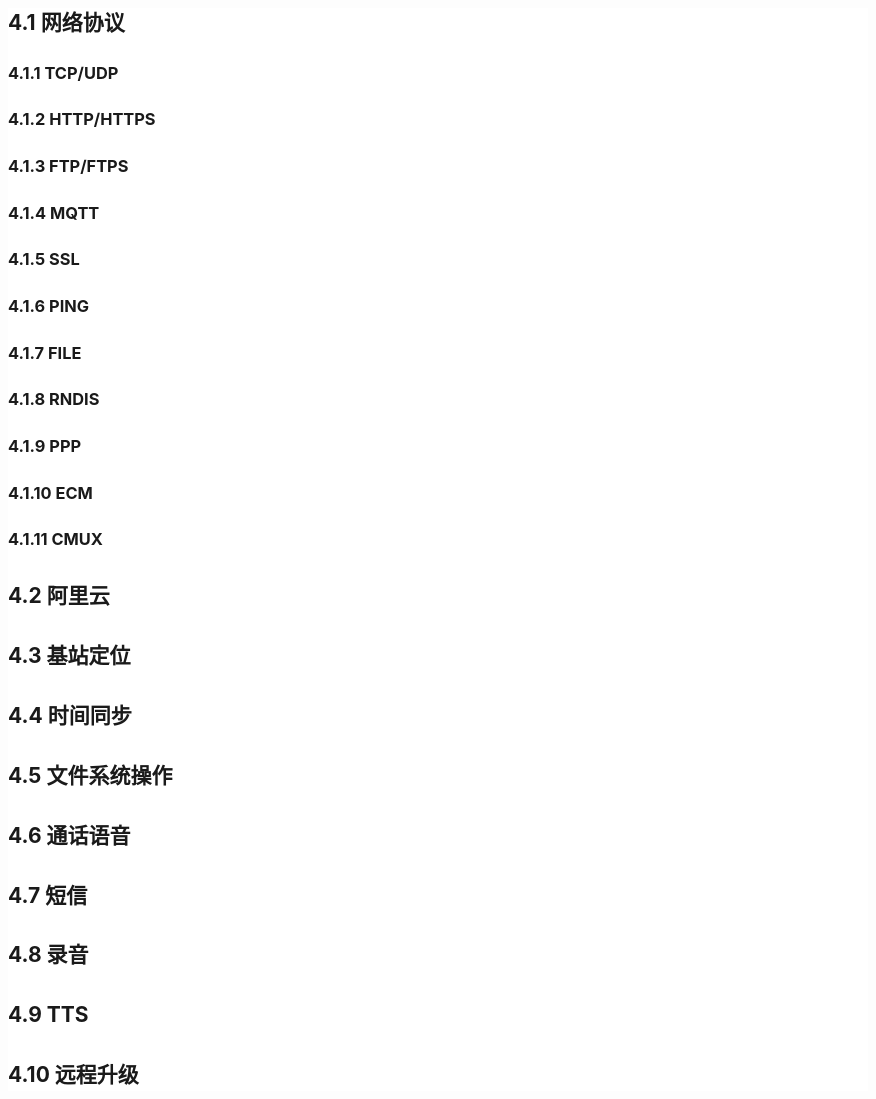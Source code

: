 ## 4.1 网络协议

### 4.1.1 TCP/UDP

### 4.1.2 HTTP/HTTPS

### 4.1.3 FTP/FTPS

### 4.1.4 MQTT

### 4.1.5 SSL 

### 4.1.6 PING

### 4.1.7 FILE

### 4.1.8 RNDIS

### 4.1.9 PPP

### 4.1.10 ECM

### 4.1.11 CMUX

## 4.2 阿里云

## 4.3 基站定位

## 4.4 时间同步

## 4.5 文件系统操作

## 4.6 通话语音

## 4.7 短信

## 4.8 录音

## 4.9 TTS

## 4.10 远程升级
